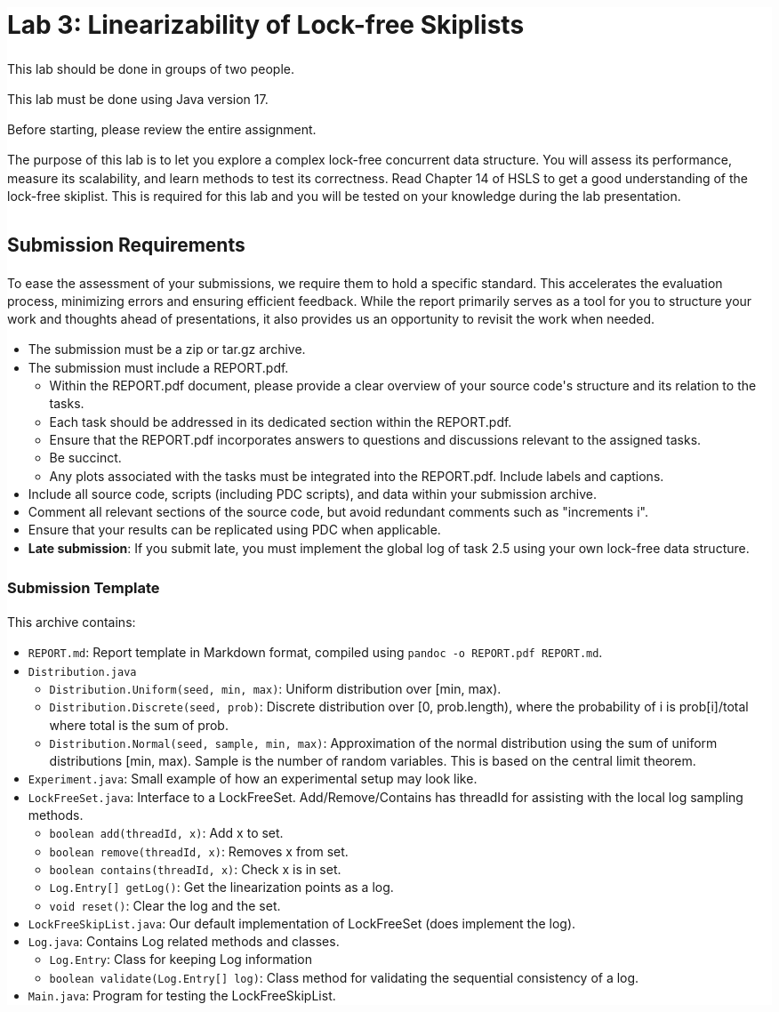 # Lab 3: Linearizability of Lock-free Skiplists

This lab should be done in groups of two people.

This lab must be done using Java version 17.

Before starting, please review the entire assignment.

The purpose of this lab is to let you explore a complex lock-free concurrent data structure.
You will assess its performance, measure its scalability, and learn methods to test its correctness.
Read Chapter 14 of HSLS to get a good understanding of the lock-free skiplist. This is required for
this lab and you will be tested on your knowledge during the lab presentation.

## Submission Requirements

To ease the assessment of your submissions, we require them to hold a specific standard.
This accelerates the evaluation process, minimizing errors and ensuring efficient feedback.
While the report primarily serves as a tool for you to structure your work and thoughts ahead
of presentations, it also provides us an opportunity to revisit the work when needed.

- The submission must be a zip or tar.gz archive.
- The submission must include a REPORT.pdf.
  - Within the REPORT.pdf document, please provide a clear overview of your source code's structure and its relation to the tasks.
  - Each task should be addressed in its dedicated section within the REPORT.pdf.
  - Ensure that the REPORT.pdf incorporates answers to questions and discussions relevant to the assigned tasks.
  - Be succinct.
  - Any plots associated with the tasks must be integrated into the REPORT.pdf. Include labels and captions.
- Include all source code, scripts (including PDC scripts), and data within your submission archive.
- Comment all relevant sections of the source code, but avoid redundant comments such as "increments i".
- Ensure that your results can be replicated using PDC when applicable.
- **Late submission**: If you submit late, you must implement the global log of task 2.5 using your own lock-free data structure.
 
### Submission Template

This archive contains:

- `REPORT.md`: Report template in Markdown format, compiled using `pandoc -o REPORT.pdf REPORT.md`.
- `Distribution.java`
    - `Distribution.Uniform(seed, min, max)`: Uniform distribution over [min, max).
    - `Distribution.Discrete(seed, prob)`: Discrete distribution over [0, prob.length), where the probability of i is prob[i]/total where total is the sum of prob.
    - `Distribution.Normal(seed, sample, min, max)`: Approximation of the normal distribution using the sum of uniform distributions [min, max). Sample is the number of random variables. This is based on the central limit theorem.
- `Experiment.java`: Small example of how an experimental setup may look like.
- `LockFreeSet.java`: Interface to a LockFreeSet. Add/Remove/Contains has threadId for assisting with the local log sampling methods.
    - `boolean add(threadId, x)`: Add x to set.
    - `boolean remove(threadId, x)`: Removes x from set.
    - `boolean contains(threadId, x)`: Check x is in set.
    - `Log.Entry[] getLog()`: Get the linearization points as a log.
    - `void reset()`: Clear the log and the set.
- `LockFreeSkipList.java`: Our default implementation of LockFreeSet (does implement the log).
- `Log.java`: Contains Log related methods and classes.
    - `Log.Entry`: Class for keeping Log information
    - `boolean validate(Log.Entry[] log)`: Class method for validating the sequential consistency of a log.
- `Main.java`: Program for testing the LockFreeSkipList.